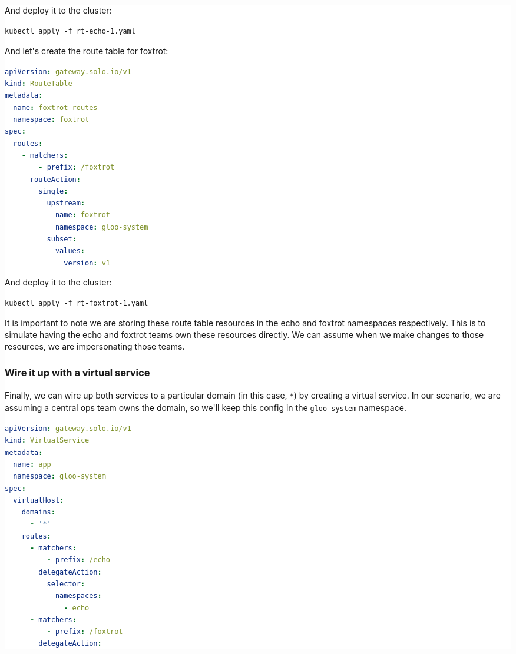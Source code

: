 And deploy it to the cluster:

```
kubectl apply -f rt-echo-1.yaml
```

And let's create the route table for foxtrot:

```yaml
apiVersion: gateway.solo.io/v1
kind: RouteTable
metadata:
  name: foxtrot-routes
  namespace: foxtrot
spec:
  routes:
    - matchers:
        - prefix: /foxtrot
      routeAction:
        single:
          upstream:
            name: foxtrot
            namespace: gloo-system
          subset:
            values:
              version: v1
```

And deploy it to the cluster:

```
kubectl apply -f rt-foxtrot-1.yaml
```

It is important to note we are storing these route table resources in the echo and foxtrot namespaces 
respectively. This is to simulate having the echo and foxtrot teams own these resources directly. We can 
assume when we make changes to those resources, we are impersonating those teams. 

### Wire it up with a virtual service

Finally, we can wire up both services to a particular domain (in this case, `*`) by creating a virtual 
service. In our scenario, we are assuming a central ops team owns the domain, so we'll keep this config 
in the `gloo-system` namespace. 

```yaml
apiVersion: gateway.solo.io/v1
kind: VirtualService
metadata:
  name: app
  namespace: gloo-system
spec:
  virtualHost:
    domains:
      - '*'
    routes:
      - matchers:
          - prefix: /echo
        delegateAction:
          selector:
            namespaces:
              - echo
      - matchers:
          - prefix: /foxtrot
        delegateAction:
```